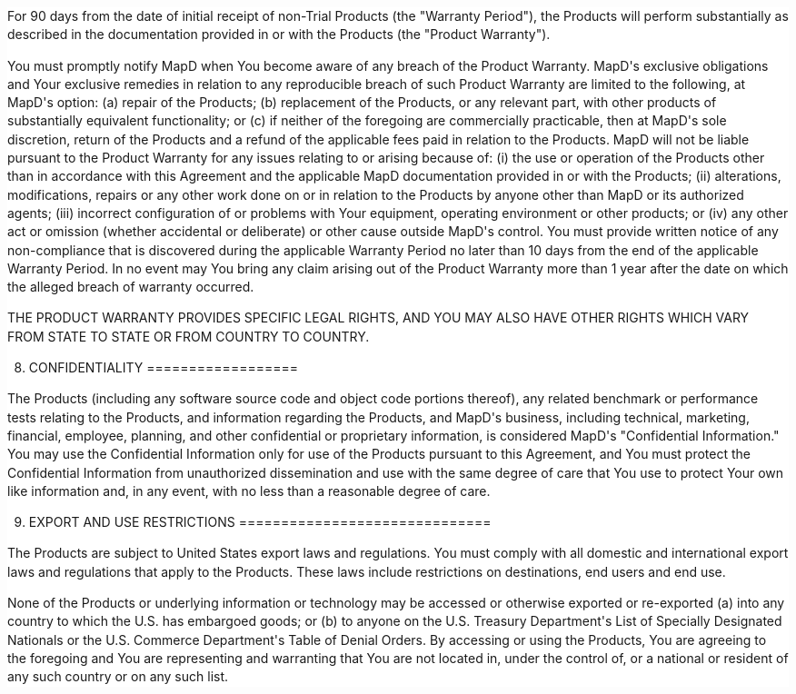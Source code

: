 For 90 days from the date of initial receipt of non-Trial Products (the
"Warranty Period"), the Products will perform substantially as described in the
documentation provided in or with the Products (the "Product Warranty").

You must promptly notify MapD when You become aware of any breach of the
Product Warranty. MapD's exclusive obligations and Your exclusive remedies in
relation to any reproducible breach of such Product Warranty are limited to the
following, at MapD's option: (a) repair of the Products; (b) replacement of the
Products, or any relevant part, with other products of substantially equivalent
functionality; or (c) if neither of the foregoing are commercially practicable,
then at MapD's sole discretion, return of the Products and a refund of the
applicable fees paid in relation to the Products. MapD will not be liable
pursuant to the Product Warranty for any issues relating to or arising because
of: (i) the use or operation of the Products other than in accordance with this
Agreement and the applicable MapD documentation provided in or with the
Products; (ii) alterations, modifications, repairs or any other work done on or
in relation to the Products by anyone other than MapD or its authorized agents;
(iii) incorrect configuration of or problems with Your equipment, operating
environment or other products; or (iv) any other act or omission (whether
accidental or deliberate) or other cause outside MapD's control. You must
provide written notice of any non-compliance that is discovered during the
applicable Warranty Period no later than 10 days from the end of the applicable
Warranty Period. In no event may You bring any claim arising out of the Product
Warranty more than 1 year after the date on which the alleged breach of
warranty occurred.

THE PRODUCT WARRANTY PROVIDES SPECIFIC LEGAL RIGHTS, AND YOU MAY ALSO HAVE
OTHER RIGHTS WHICH VARY FROM STATE TO STATE OR FROM COUNTRY TO COUNTRY.

8. CONFIDENTIALITY
==================

The Products (including any software source code and object code portions
thereof), any related benchmark or performance tests relating to the Products,
and information regarding the Products, and MapD's business, including
technical, marketing, financial, employee, planning, and other confidential or
proprietary information, is considered MapD's "Confidential Information." You
may use the Confidential Information only for use of the Products pursuant to
this Agreement, and You must protect the Confidential Information from
unauthorized dissemination and use with the same degree of care that You use to
protect Your own like information and, in any event, with no less than a
reasonable degree of care.

9. EXPORT AND USE RESTRICTIONS
==============================

The Products are subject to United States export laws and regulations. You must
comply with all domestic and international export laws and regulations that
apply to the Products. These laws include restrictions on destinations, end
users and end use.

None of the Products or underlying information or technology may be accessed or
otherwise exported or re-exported (a) into any country to which the U.S. has
embargoed goods; or (b) to anyone on the U.S. Treasury Department's List of
Specially Designated Nationals or the U.S. Commerce Department's Table of
Denial Orders. By accessing or using the Products, You are agreeing to the
foregoing and You are representing and warranting that You are not located in,
under the control of, or a national or resident of any such country or on any
such list.
